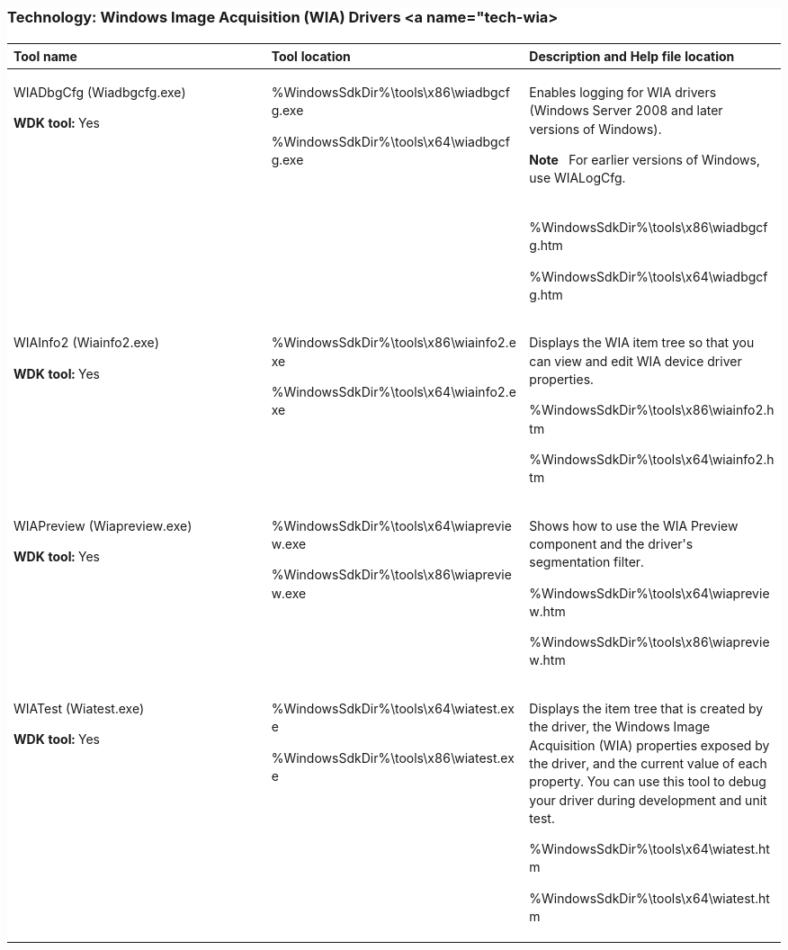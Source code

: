 
### Technology: Windows Image Acquisition (WIA) Drivers <a name="tech-wia></a>

<table>
<colgroup>
<col width="33%" />
<col width="33%" />
<col width="33%" />
</colgroup>
<thead>
<tr class="header">
<th align="left">Tool name</th>
<th align="left">Tool location</th>
<th align="left">Description and Help file location</th>
</tr>
</thead>
<tbody>
<tr class="odd">
<td align="left"><p>WIADbgCfg (Wiadbgcfg.exe)</p>
<p><strong>WDK tool:</strong> Yes</p></td>
<td align="left"><p>%WindowsSdkDir%\tools\x86\wiadbgcfg.exe</p>
<p>%WindowsSdkDir%\tools\x64\wiadbgcfg.exe</p></td>
<td align="left"><p>Enables logging for WIA drivers (Windows Server 2008 and later versions of Windows).</p>
<div class="alert">
<strong>Note</strong>   For earlier versions of Windows, use WIALogCfg.
</div>
<div>
 
</div>
<p>%WindowsSdkDir%\tools\x86\wiadbgcfg.htm</p>
<p>%WindowsSdkDir%\tools\x64\wiadbgcfg.htm</p></td>
</tr>
<tr class="even">
<td align="left"><p>WIAInfo2 (Wiainfo2.exe)</p>
<p><strong>WDK tool:</strong> Yes</p></td>
<td align="left"><p>%WindowsSdkDir%\tools\x86\wiainfo2.exe</p>
<p>%WindowsSdkDir%\tools\x64\wiainfo2.exe</p></td>
<td align="left"><p>Displays the WIA item tree so that you can view and edit WIA device driver properties.</p>
<p>%WindowsSdkDir%\tools\x86\wiainfo2.htm</p>
<p>%WindowsSdkDir%\tools\x64\wiainfo2.htm</p></td>
</tr>
<tr class="odd">
<td align="left"><p>WIAPreview (Wiapreview.exe)</p>
<p><strong>WDK tool:</strong> Yes</p></td>
<td align="left"><p>%WindowsSdkDir%\tools\x64\wiapreview.exe</p>
<p>%WindowsSdkDir%\tools\x86\wiapreview.exe</p></td>
<td align="left"><p>Shows how to use the WIA Preview component and the driver's segmentation filter.</p>
<p>%WindowsSdkDir%\tools\x64\wiapreview.htm</p>
<p>%WindowsSdkDir%\tools\x86\wiapreview.htm</p></td>
</tr>
<tr class="even">
<td align="left"><p>WIATest (Wiatest.exe)</p>
<p><strong>WDK tool:</strong> Yes</p></td>
<td align="left"><p>%WindowsSdkDir%\tools\x64\wiatest.exe</p>
<p>%WindowsSdkDir%\tools\x86\wiatest.exe</p></td>
<td align="left"><p>Displays the item tree that is created by the driver, the Windows Image Acquisition (WIA) properties exposed by the driver, and the current value of each property. You can use this tool to debug your driver during development and unit test.</p>
<p>%WindowsSdkDir%\tools\x64\wiatest.htm</p>
<p>%WindowsSdkDir%\tools\x64\wiatest.htm</p></td>